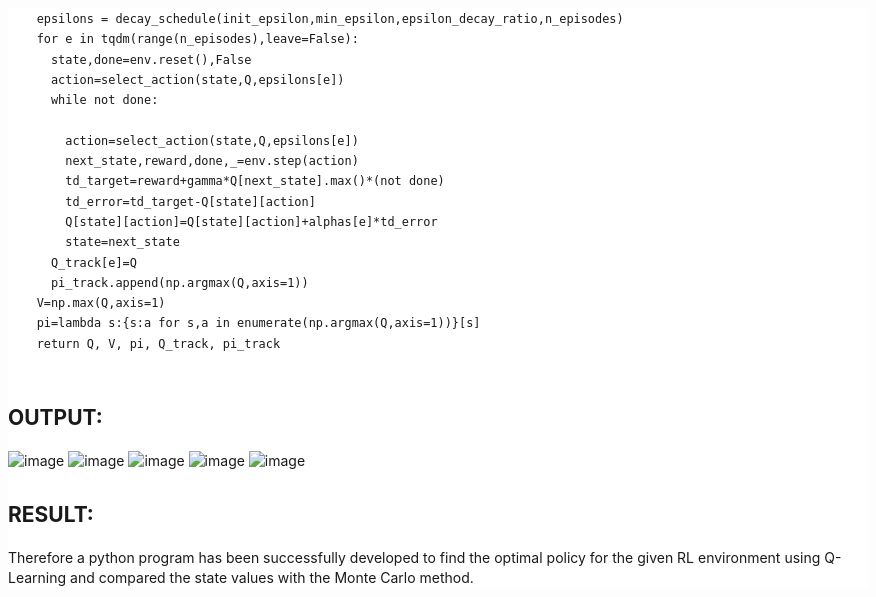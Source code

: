 ~~~
    epsilons = decay_schedule(init_epsilon,min_epsilon,epsilon_decay_ratio,n_episodes)
    for e in tqdm(range(n_episodes),leave=False):
      state,done=env.reset(),False
      action=select_action(state,Q,epsilons[e])
      while not done:
        
        action=select_action(state,Q,epsilons[e])
        next_state,reward,done,_=env.step(action)
        td_target=reward+gamma*Q[next_state].max()*(not done)
        td_error=td_target-Q[state][action]
        Q[state][action]=Q[state][action]+alphas[e]*td_error
        state=next_state
      Q_track[e]=Q
      pi_track.append(np.argmax(Q,axis=1))
    V=np.max(Q,axis=1)
    pi=lambda s:{s:a for s,a in enumerate(np.argmax(Q,axis=1))}[s]
    return Q, V, pi, Q_track, pi_track
 
~~~

## OUTPUT:

<img width="900" alt="image" src="https://github.com/KoduruSanathKumarReddy/q-learning/assets/69503902/9f1a757d-24c3-48bb-bba6-f8c1a3ad7a95">

<img width="955" alt="image" src="https://github.com/KoduruSanathKumarReddy/q-learning/assets/69503902/977c2262-8125-443c-b21a-92d3e185c6de">

<img width="955" alt="image" src="https://github.com/KoduruSanathKumarReddy/q-learning/assets/69503902/748c00bd-c462-451b-8269-415390303f32">

<img width="860" alt="image" src="https://github.com/KoduruSanathKumarReddy/q-learning/assets/69503902/1c154823-c848-4681-9430-aee241ea2d78">

<img width="860" alt="image" src="https://github.com/KoduruSanathKumarReddy/q-learning/assets/69503902/deb76958-ceab-4d45-80dc-a34edb78f606">




## RESULT:

Therefore a python program has been successfully developed to find the optimal policy for the given RL environment using Q-Learning and compared the state values with the Monte Carlo method.
